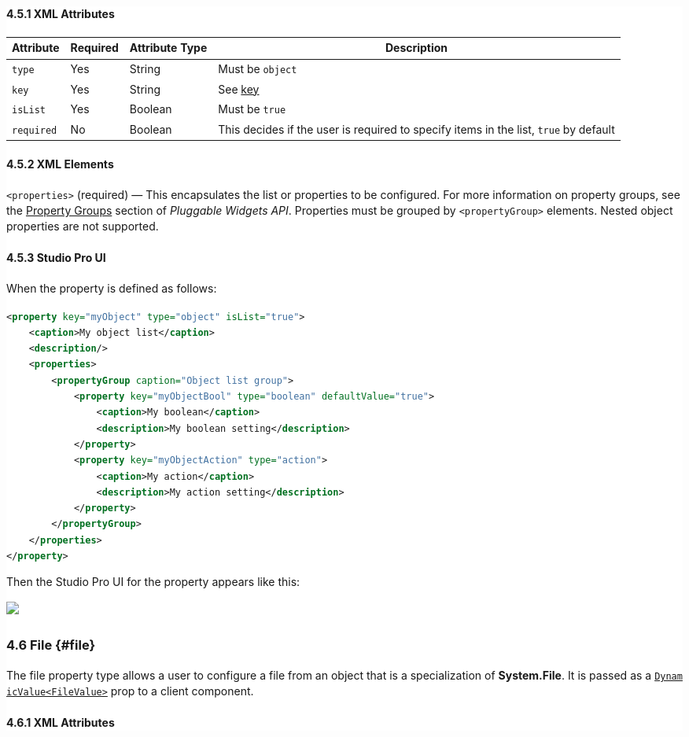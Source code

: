 #### 4.5.1 XML Attributes

| Attribute | Required | Attribute Type | Description                                                                                                                                                          |
| ---------- | -------- | -------------- | -------------------------------------------------------------------------------------------------------------------------------------------------------------------- |
| `type`     | Yes      | String         | Must be `object`                                                                                                                                                     |
| `key`      | Yes      | String         | See [key](#key) |
| `isList`   | Yes      | Boolean        | Must be `true`                                                                                                                                                       |
| `required` | No       | Boolean        | This decides if the user is required to specify items in the list, `true` by default |

#### 4.5.2 XML Elements

`<properties>` (required) — This encapsulates the list or properties to be configured. For more information on property groups, see the [Property Groups](/apidocs-mxsdk/apidocs/pluggable-widgets#property-groups) section of *Pluggable Widgets API*. Properties must be grouped by `<propertyGroup>` elements. Nested object properties are not supported.

#### 4.5.3 Studio Pro UI

When the property is defined as follows:

```xml
<property key="myObject" type="object" isList="true">
	<caption>My object list</caption>
	<description/>
	<properties>
		<propertyGroup caption="Object list group">
			<property key="myObjectBool" type="boolean" defaultValue="true">
				<caption>My boolean</caption>
				<description>My boolean setting</description>
			</property>
			<property key="myObjectAction" type="action">
				<caption>My action</caption>
				<description>My action setting</description>
			</property>
		</propertyGroup>
	</properties>
</property>
```

Then the Studio Pro UI for the property appears like this:

![](/attachments/apidocs-mxsdk/apidocs/pluggable-widgets/pluggable-widgets-property-types/object.png)

### 4.6 File {#file}

The file property type allows a user to configure a file from an object that is a specialization of **System.File**. It is passed as a [`DynamicValue<FileValue>`](/apidocs-mxsdk/apidocs/pluggable-widgets-client-apis#filevalue) prop to a client component.

#### 4.6.1 XML Attributes
